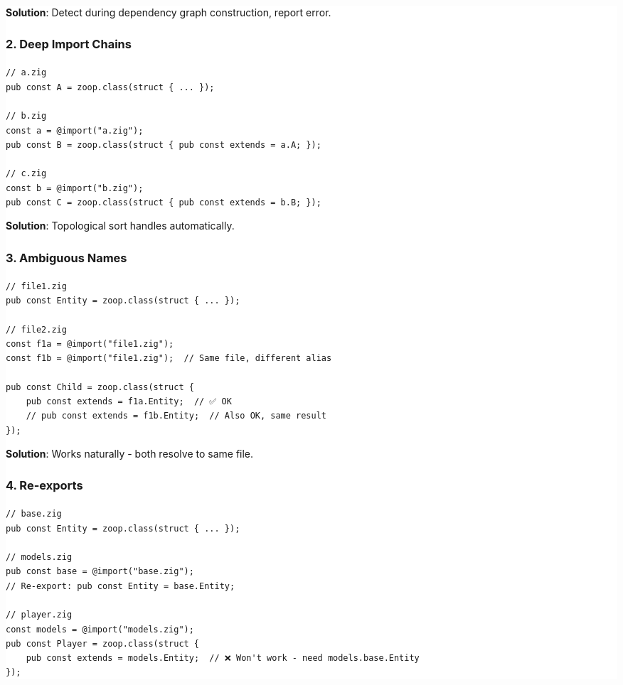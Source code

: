 **Solution**: Detect during dependency graph construction, report error.

### 2. Deep Import Chains

```zig
// a.zig
pub const A = zoop.class(struct { ... });

// b.zig
const a = @import("a.zig");
pub const B = zoop.class(struct { pub const extends = a.A; });

// c.zig
const b = @import("b.zig");
pub const C = zoop.class(struct { pub const extends = b.B; });
```

**Solution**: Topological sort handles automatically.

### 3. Ambiguous Names

```zig
// file1.zig
pub const Entity = zoop.class(struct { ... });

// file2.zig
const f1a = @import("file1.zig");
const f1b = @import("file1.zig");  // Same file, different alias

pub const Child = zoop.class(struct {
    pub const extends = f1a.Entity;  // ✅ OK
    // pub const extends = f1b.Entity;  // Also OK, same result
});
```

**Solution**: Works naturally - both resolve to same file.

### 4. Re-exports

```zig
// base.zig
pub const Entity = zoop.class(struct { ... });

// models.zig
pub const base = @import("base.zig");
// Re-export: pub const Entity = base.Entity;

// player.zig
const models = @import("models.zig");
pub const Player = zoop.class(struct {
    pub const extends = models.Entity;  // ❌ Won't work - need models.base.Entity
});
```
